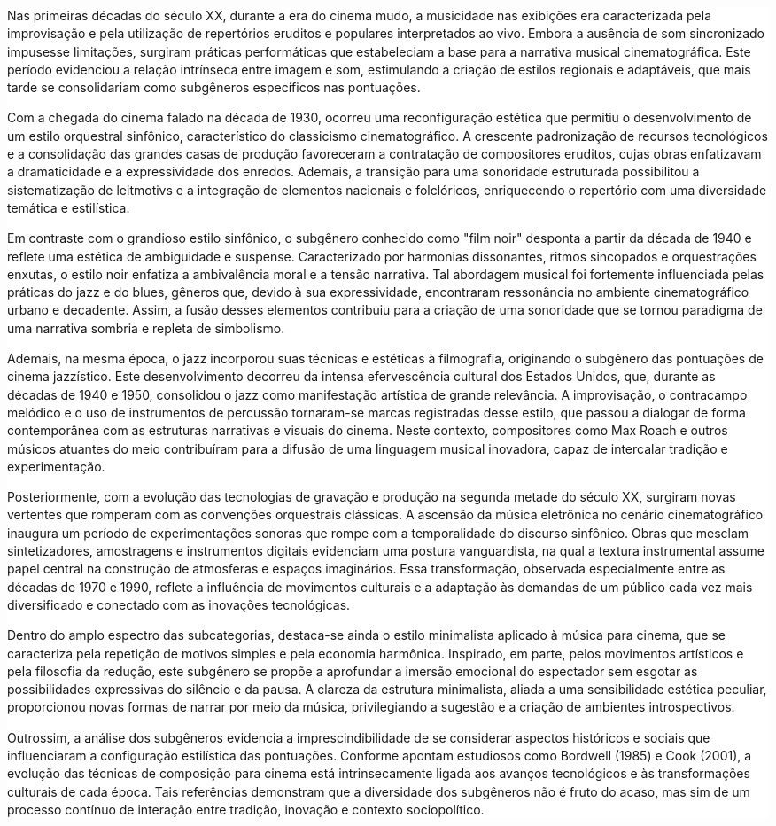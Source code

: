 Nas primeiras décadas do século XX, durante a era do cinema mudo, a musicidade nas exibições era
caracterizada pela improvisação e pela utilização de repertórios eruditos e populares interpretados
ao vivo. Embora a ausência de som sincronizado impusesse limitações, surgiram práticas performáticas
que estabeleciam a base para a narrativa musical cinematográfica. Este período evidenciou a relação
intrínseca entre imagem e som, estimulando a criação de estilos regionais e adaptáveis, que mais
tarde se consolidariam como subgêneros específicos nas pontuações.

Com a chegada do cinema falado na década de 1930, ocorreu uma reconfiguração estética que permitiu o
desenvolvimento de um estilo orquestral sinfônico, característico do classicismo cinematográfico. A
crescente padronização de recursos tecnológicos e a consolidação das grandes casas de produção
favoreceram a contratação de compositores eruditos, cujas obras enfatizavam a dramaticidade e a
expressividade dos enredos. Ademais, a transição para uma sonoridade estruturada possibilitou a
sistematização de leitmotivs e a integração de elementos nacionais e folclóricos, enriquecendo o
repertório com uma diversidade temática e estilística.

Em contraste com o grandioso estilo sinfônico, o subgênero conhecido como "film noir" desponta a
partir da década de 1940 e reflete uma estética de ambiguidade e suspense. Caracterizado por
harmonias dissonantes, ritmos sincopados e orquestrações enxutas, o estilo noir enfatiza a
ambivalência moral e a tensão narrativa. Tal abordagem musical foi fortemente influenciada pelas
práticas do jazz e do blues, gêneros que, devido à sua expressividade, encontraram ressonância no
ambiente cinematográfico urbano e decadente. Assim, a fusão desses elementos contribuiu para a
criação de uma sonoridade que se tornou paradigma de uma narrativa sombria e repleta de simbolismo.

Ademais, na mesma época, o jazz incorporou suas técnicas e estéticas à filmografia, originando o
subgênero das pontuações de cinema jazzístico. Este desenvolvimento decorreu da intensa
efervescência cultural dos Estados Unidos, que, durante as décadas de 1940 e 1950, consolidou o jazz
como manifestação artística de grande relevância. A improvisação, o contracampo melódico e o uso de
instrumentos de percussão tornaram-se marcas registradas desse estilo, que passou a dialogar de
forma contemporânea com as estruturas narrativas e visuais do cinema. Neste contexto, compositores
como Max Roach e outros músicos atuantes do meio contribuíram para a difusão de uma linguagem
musical inovadora, capaz de intercalar tradição e experimentação.

Posteriormente, com a evolução das tecnologias de gravação e produção na segunda metade do século
XX, surgiram novas vertentes que romperam com as convenções orquestrais clássicas. A ascensão da
música eletrônica no cenário cinematográfico inaugura um período de experimentações sonoras que
rompe com a temporalidade do discurso sinfônico. Obras que mesclam sintetizadores, amostragens e
instrumentos digitais evidenciam uma postura vanguardista, na qual a textura instrumental assume
papel central na construção de atmosferas e espaços imaginários. Essa transformação, observada
especialmente entre as décadas de 1970 e 1990, reflete a influência de movimentos culturais e a
adaptação às demandas de um público cada vez mais diversificado e conectado com as inovações
tecnológicas.

Dentro do amplo espectro das subcategorias, destaca-se ainda o estilo minimalista aplicado à música
para cinema, que se caracteriza pela repetição de motivos simples e pela economia harmônica.
Inspirado, em parte, pelos movimentos artísticos e pela filosofia da redução, este subgênero se
propõe a aprofundar a imersão emocional do espectador sem esgotar as possibilidades expressivas do
silêncio e da pausa. A clareza da estrutura minimalista, aliada a uma sensibilidade estética
peculiar, proporcionou novas formas de narrar por meio da música, privilegiando a sugestão e a
criação de ambientes introspectivos.

Outrossim, a análise dos subgêneros evidencia a imprescindibilidade de se considerar aspectos
históricos e sociais que influenciaram a configuração estilística das pontuações. Conforme apontam
estudiosos como Bordwell (1985) e Cook (2001), a evolução das técnicas de composição para cinema
está intrinsecamente ligada aos avanços tecnológicos e às transformações culturais de cada época.
Tais referências demonstram que a diversidade dos subgêneros não é fruto do acaso, mas sim de um
processo contínuo de interação entre tradição, inovação e contexto sociopolítico.
